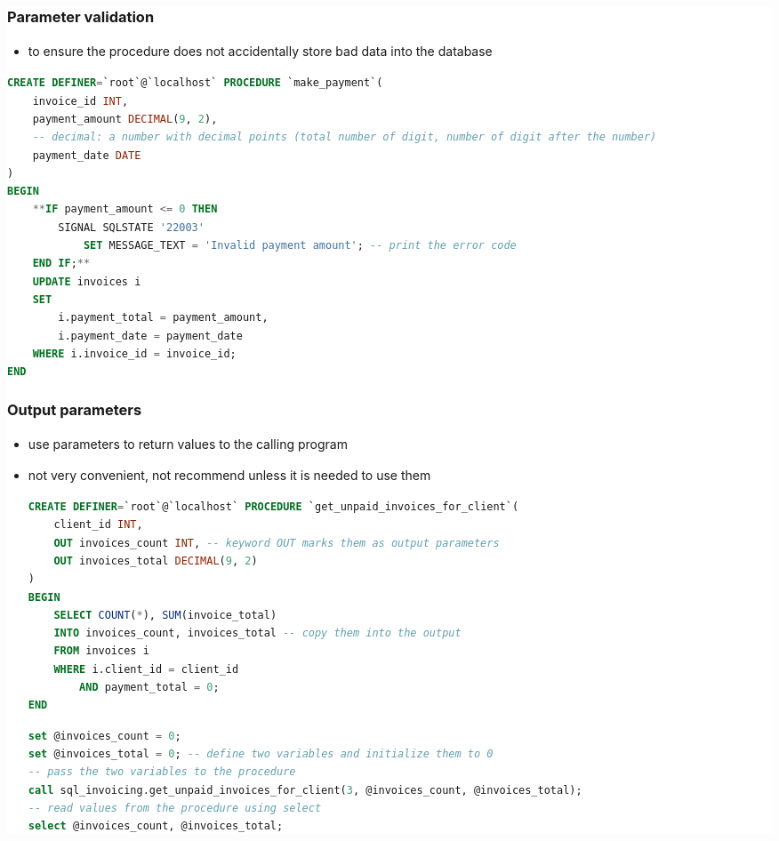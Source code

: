 ### Parameter validation

- to ensure the procedure does not accidentally store bad data into the database

```sql
CREATE DEFINER=`root`@`localhost` PROCEDURE `make_payment`(
	invoice_id INT,
    payment_amount DECIMAL(9, 2),
    -- decimal: a number with decimal points (total number of digit, number of digit after the number)
    payment_date DATE
)
BEGIN
	**IF payment_amount <= 0 THEN
		SIGNAL SQLSTATE '22003' 
			SET MESSAGE_TEXT = 'Invalid payment amount'; -- print the error code 
	END IF;**
	UPDATE invoices i
    SET
		i.payment_total = payment_amount,
        i.payment_date = payment_date
	WHERE i.invoice_id = invoice_id;
END
```

### Output parameters

- use parameters to return values to the calling program
- not very convenient, not recommend unless it is needed to use them
  
    ```sql
    CREATE DEFINER=`root`@`localhost` PROCEDURE `get_unpaid_invoices_for_client`(
    	client_id INT,
        OUT invoices_count INT, -- keyword OUT marks them as output parameters
        OUT invoices_total DECIMAL(9, 2)
    )
    BEGIN
    	SELECT COUNT(*), SUM(invoice_total)
        INTO invoices_count, invoices_total -- copy them into the output 
        FROM invoices i
        WHERE i.client_id = client_id 
    		AND payment_total = 0;
    END
    ```
    
    ```sql
    set @invoices_count = 0;
    set @invoices_total = 0; -- define two variables and initialize them to 0
    -- pass the two variables to the procedure
    call sql_invoicing.get_unpaid_invoices_for_client(3, @invoices_count, @invoices_total);
    -- read values from the procedure using select 
    select @invoices_count, @invoices_total;
    ```
    